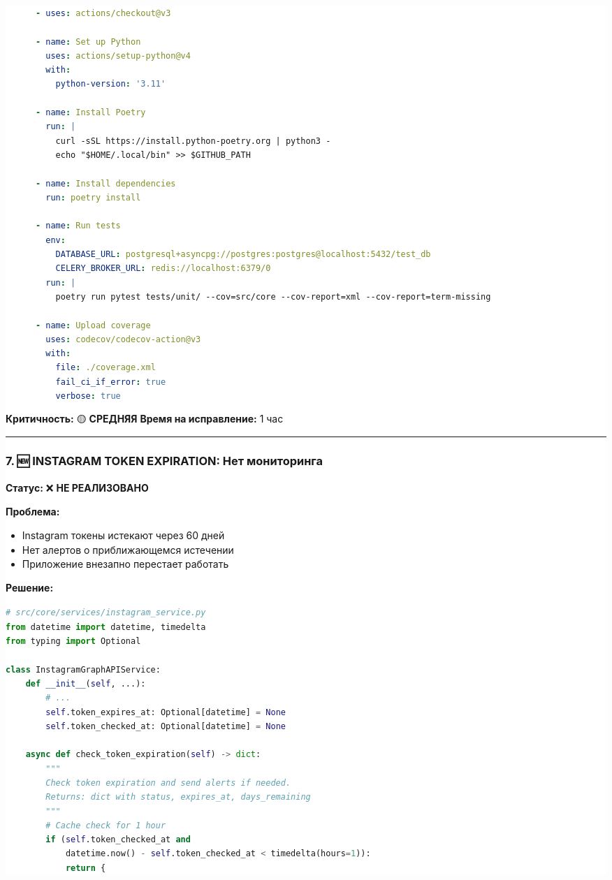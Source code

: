 ```yaml
      - uses: actions/checkout@v3

      - name: Set up Python
        uses: actions/setup-python@v4
        with:
          python-version: '3.11'

      - name: Install Poetry
        run: |
          curl -sSL https://install.python-poetry.org | python3 -
          echo "$HOME/.local/bin" >> $GITHUB_PATH

      - name: Install dependencies
        run: poetry install

      - name: Run tests
        env:
          DATABASE_URL: postgresql+asyncpg://postgres:postgres@localhost:5432/test_db
          CELERY_BROKER_URL: redis://localhost:6379/0
        run: |
          poetry run pytest tests/unit/ --cov=src/core --cov-report=xml --cov-report=term-missing

      - name: Upload coverage
        uses: codecov/codecov-action@v3
        with:
          file: ./coverage.xml
          fail_ci_if_error: true
          verbose: true
```

**Критичность:** 🟡 **СРЕДНЯЯ**
**Время на исправление:** 1 час

---

### 7. 🆕 INSTAGRAM TOKEN EXPIRATION: Нет мониторинга

**Статус:** ❌ **НЕ РЕАЛИЗОВАНО**

**Проблема:**
- Instagram токены истекают через 60 дней
- Нет алертов о приближающемся истечении
- Приложение внезапно перестает работать

**Решение:**
```python
# src/core/services/instagram_service.py
from datetime import datetime, timedelta
from typing import Optional

class InstagramGraphAPIService:
    def __init__(self, ...):
        # ...
        self.token_expires_at: Optional[datetime] = None
        self.token_checked_at: Optional[datetime] = None

    async def check_token_expiration(self) -> dict:
        """
        Check token expiration and send alerts if needed.
        Returns: dict with status, expires_at, days_remaining
        """
        # Cache check for 1 hour
        if (self.token_checked_at and
            datetime.now() - self.token_checked_at < timedelta(hours=1)):
            return {
```